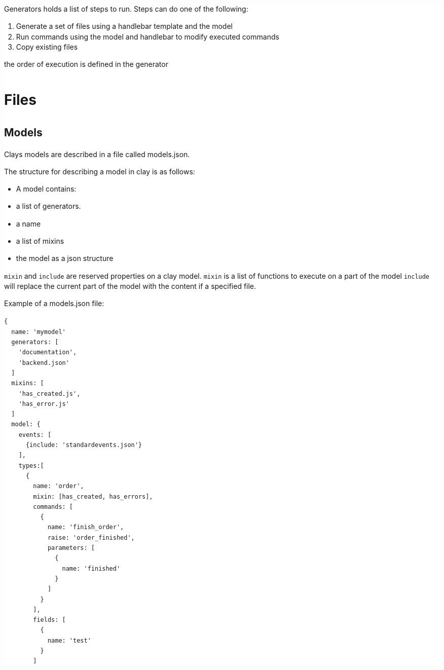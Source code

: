 Generators holds a list of steps to run.
Steps can do one of the following:

1. Generate a set of files using a handlebar template and the model
2. Run commands using the model and handlebar to modify executed commands
3. Copy existing files

the order of execution is defined in the generator

# Files

## Models

Clays models are described in a file called models.json.

The structure for describing a model in clay is as follows:

- A model contains:

- a list of generators.
- a name
- a list of mixins
- the model as a json structure

`mixin` and `include` are reserved properties on a clay model.
`mixin` is a list of functions to execute on a part of the model
`include` will replace the current part of the model with the content if a
specified file.

Example of a models.json file:

```
{
  name: 'mymodel'
  generators: [
    'documentation',
    'backend.json'
  ]
  mixins: [
    'has_created.js',
    'has_error.js'
  ]
  model: {
    events: [
      {include: 'standardevents.json'}
    ],
    types:[
      {
        name: 'order',
        mixin: [has_created, has_errors],
        commands: [
          {
            name: 'finish_order',
            raise: 'order_finished',
            parameters: [
              {
                name: 'finished'
              }
            ]
          }
        ],
        fields: [
          {
            name: 'test'
          }
        ]
```